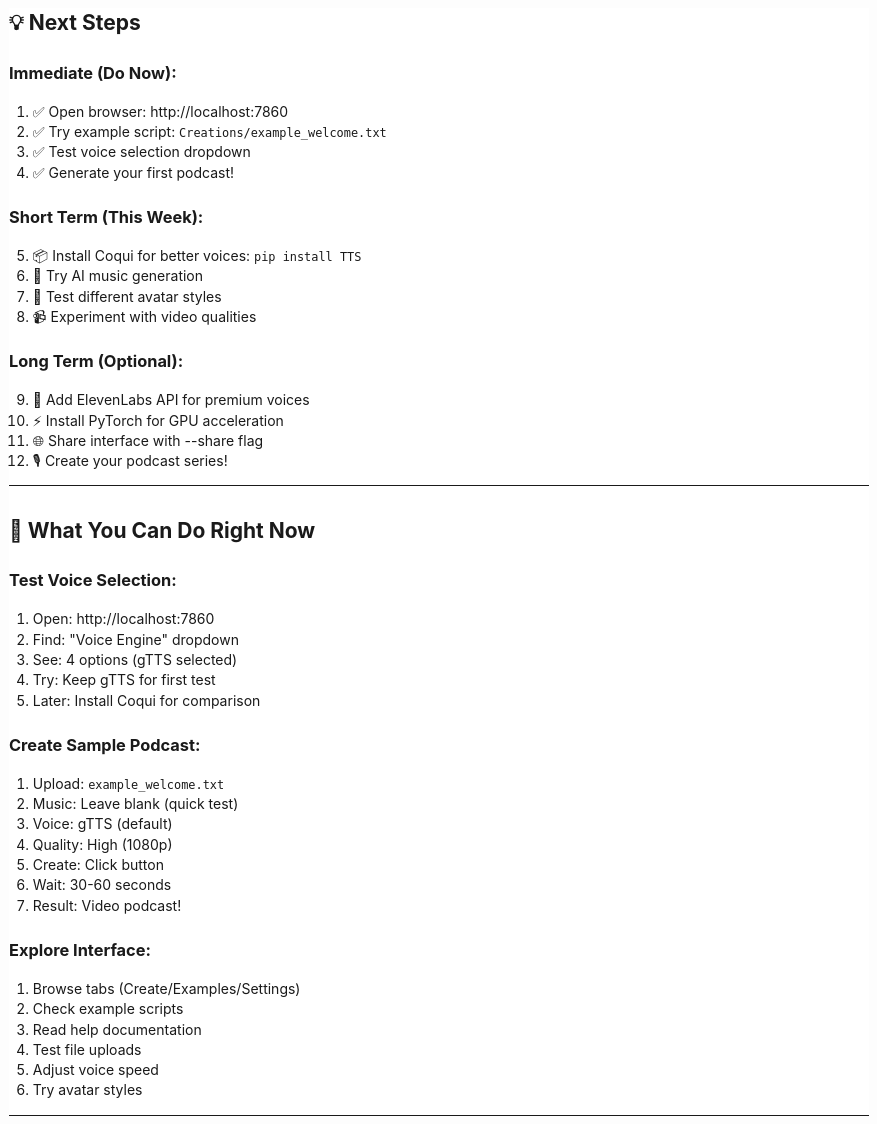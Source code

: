 
## 💡 Next Steps

### Immediate (Do Now):
1. ✅ Open browser: http://localhost:7860
2. ✅ Try example script: `Creations/example_welcome.txt`
3. ✅ Test voice selection dropdown
4. ✅ Generate your first podcast!

### Short Term (This Week):
5. 📦 Install Coqui for better voices: `pip install TTS`
6. 🎵 Try AI music generation
7. 🎨 Test different avatar styles
8. 📹 Experiment with video qualities

### Long Term (Optional):
9. 🔑 Add ElevenLabs API for premium voices
10. ⚡ Install PyTorch for GPU acceleration
11. 🌐 Share interface with --share flag
12. 🎙️ Create your podcast series!

---

## 🎯 What You Can Do Right Now

### Test Voice Selection:
1. Open: http://localhost:7860
2. Find: "Voice Engine" dropdown
3. See: 4 options (gTTS selected)
4. Try: Keep gTTS for first test
5. Later: Install Coqui for comparison

### Create Sample Podcast:
1. Upload: `example_welcome.txt`
2. Music: Leave blank (quick test)
3. Voice: gTTS (default)
4. Quality: High (1080p)
5. Create: Click button
6. Wait: 30-60 seconds
7. Result: Video podcast!

### Explore Interface:
1. Browse tabs (Create/Examples/Settings)
2. Check example scripts
3. Read help documentation
4. Test file uploads
5. Adjust voice speed
6. Try avatar styles

---